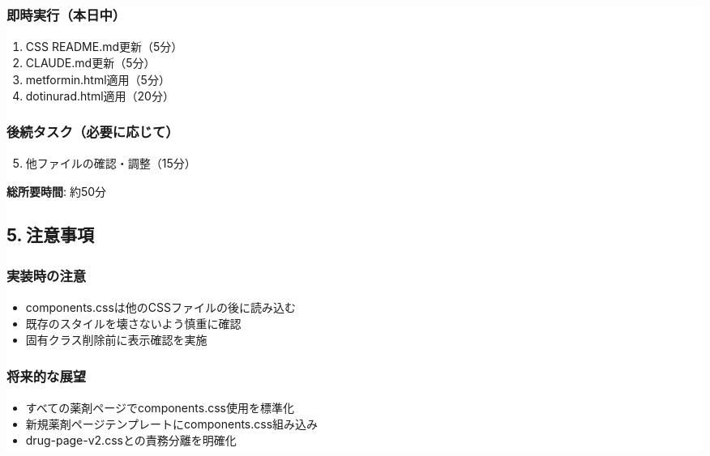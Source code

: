 ### 即時実行（本日中）
1. CSS README.md更新（5分）
2. CLAUDE.md更新（5分）
3. metformin.html適用（5分）
4. dotinurad.html適用（20分）

### 後続タスク（必要に応じて）
5. 他ファイルの確認・調整（15分）

**総所要時間**: 約50分

## 5. 注意事項

### 実装時の注意
- components.cssは他のCSSファイルの後に読み込む
- 既存のスタイルを壊さないよう慎重に確認
- 固有クラス削除前に表示確認を実施

### 将来的な展望
- すべての薬剤ページでcomponents.css使用を標準化
- 新規薬剤ページテンプレートにcomponents.css組み込み
- drug-page-v2.cssとの責務分離を明確化